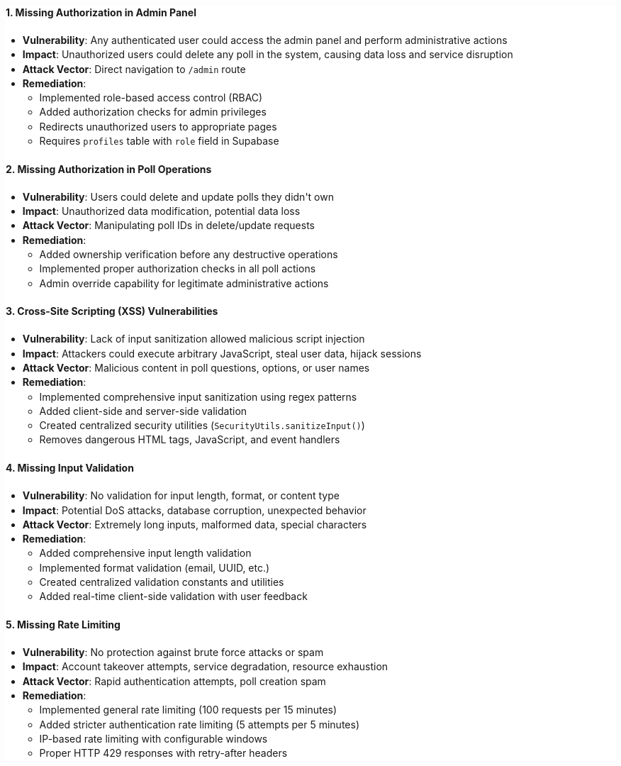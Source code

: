 #### 1. **Missing Authorization in Admin Panel**
- **Vulnerability**: Any authenticated user could access the admin panel and perform administrative actions
- **Impact**: Unauthorized users could delete any poll in the system, causing data loss and service disruption
- **Attack Vector**: Direct navigation to `/admin` route
- **Remediation**: 
  - Implemented role-based access control (RBAC)
  - Added authorization checks for admin privileges
  - Redirects unauthorized users to appropriate pages
  - Requires `profiles` table with `role` field in Supabase

#### 2. **Missing Authorization in Poll Operations**
- **Vulnerability**: Users could delete and update polls they didn't own
- **Impact**: Unauthorized data modification, potential data loss
- **Attack Vector**: Manipulating poll IDs in delete/update requests
- **Remediation**:
  - Added ownership verification before any destructive operations
  - Implemented proper authorization checks in all poll actions
  - Admin override capability for legitimate administrative actions

#### 3. **Cross-Site Scripting (XSS) Vulnerabilities**
- **Vulnerability**: Lack of input sanitization allowed malicious script injection
- **Impact**: Attackers could execute arbitrary JavaScript, steal user data, hijack sessions
- **Attack Vector**: Malicious content in poll questions, options, or user names
- **Remediation**:
  - Implemented comprehensive input sanitization using regex patterns
  - Added client-side and server-side validation
  - Created centralized security utilities (`SecurityUtils.sanitizeInput()`)
  - Removes dangerous HTML tags, JavaScript, and event handlers

#### 4. **Missing Input Validation**
- **Vulnerability**: No validation for input length, format, or content type
- **Impact**: Potential DoS attacks, database corruption, unexpected behavior
- **Attack Vector**: Extremely long inputs, malformed data, special characters
- **Remediation**:
  - Added comprehensive input length validation
  - Implemented format validation (email, UUID, etc.)
  - Created centralized validation constants and utilities
  - Added real-time client-side validation with user feedback

#### 5. **Missing Rate Limiting**
- **Vulnerability**: No protection against brute force attacks or spam
- **Impact**: Account takeover attempts, service degradation, resource exhaustion
- **Attack Vector**: Rapid authentication attempts, poll creation spam
- **Remediation**:
  - Implemented general rate limiting (100 requests per 15 minutes)
  - Added stricter authentication rate limiting (5 attempts per 5 minutes)
  - IP-based rate limiting with configurable windows
  - Proper HTTP 429 responses with retry-after headers
